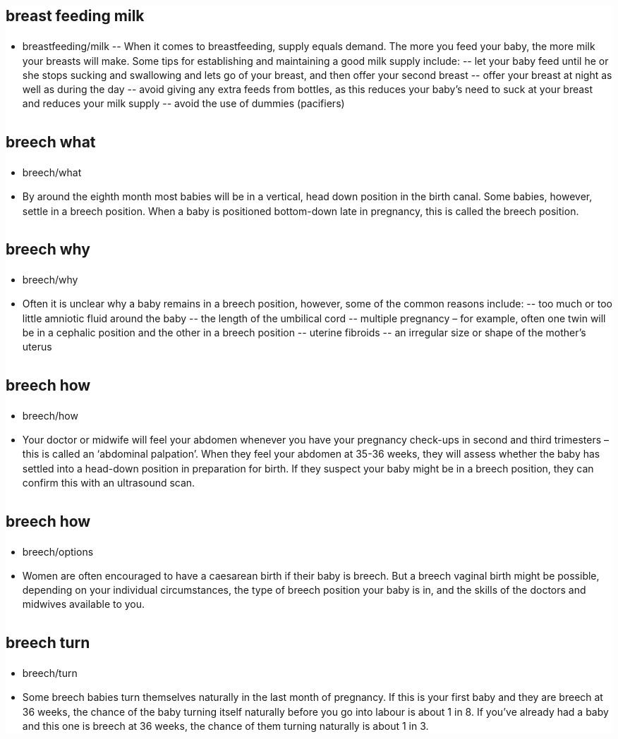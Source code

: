 ## breast feeding milk
* breastfeeding/milk
-- When it comes to breastfeeding, supply equals demand. The more you feed your baby, the more milk your breasts will make. Some tips for establishing and maintaining a good milk supply include:
-- let your baby feed until he or she stops sucking and swallowing and lets go of your breast, and then offer your second breast
-- offer your breast at night as well as during the day
-- avoid giving any extra feeds from bottles, as this reduces your baby’s need to suck at your breast and reduces your milk supply
-- avoid the use of dummies (pacifiers)

## breech what
* breech/what
- By around the eighth month most babies will be in a vertical, head down position in the birth canal. Some babies, however, settle in a breech position. When a baby is positioned bottom-down late in pregnancy, this is called the breech position. 

## breech why
* breech/why
- Often it is unclear why a baby remains in a breech position, however, some of the common reasons include:
-- too much or too little amniotic fluid around the baby
-- the length of the umbilical cord
-- multiple pregnancy – for example, often one twin will be in a cephalic position and the other in a breech position
-- uterine fibroids
-- an irregular size or shape of the mother’s uterus

## breech how
* breech/how
- Your doctor or midwife will feel your abdomen whenever you have your pregnancy check-ups in second and third trimesters – this is called an ‘abdominal palpation’. When they feel your abdomen at 35-36 weeks, they will assess whether the baby has settled into a head-down position in preparation for birth. If they suspect your baby might be in a breech position, they can confirm this with an ultrasound scan.

## breech how
* breech/options
- Women are often encouraged to have a caesarean birth if their baby is breech. But a breech vaginal birth might be possible, depending on your individual circumstances, the type of breech position your baby is in, and the skills of the doctors and midwives available to you. 

## breech turn
* breech/turn
- Some breech babies turn themselves naturally in the last month of pregnancy. If this is your first baby and they are breech at 36 weeks, the chance of the baby turning itself naturally before you go into labour is about 1 in 8. If you’ve already had a baby and this one is breech at 36 weeks, the chance of them turning naturally is about 1 in 3.
